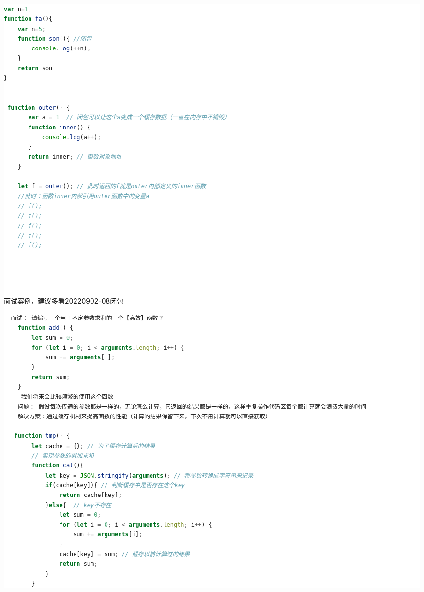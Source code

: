 ```javascript
var n=1;
function fa(){
    var n=5;
    function son(){ //闭包
        console.log(++n); 
    }
    return son
}


 function outer() {
       var a = 1; // 闭包可以让这个a变成一个缓存数据（一直在内存中不销毁）
       function inner() {
           console.log(a++);
       }
       return inner; // 函数对象地址
    }

    let f = outer(); // 此时返回的f就是outer内部定义的inner函数
    //此时：函数inner内部引用outer函数中的变量a
    // f();
    // f();
    // f();
    // f();
    // f();






```

面试案例，建议多看20220902-08闭包

```js
  面试： 请编写一个用于不定参数求和的一个【高效】函数？
    function add() {
        let sum = 0;
        for (let i = 0; i < arguments.length; i++) {
            sum += arguments[i];
        }
        return sum;
    }
     我们将来会比较频繁的使用这个函数
    问题： 假设每次传递的参数都是一样的，无论怎么计算，它返回的结果都是一样的，这样重复操作代码区每个都计算就会浪费大量的时间
    解决方案：通过缓存机制来提高函数的性能（计算的结果保留下来，下次不用计算就可以直接获取）

   function tmp() {
        let cache = {}; // 为了缓存计算后的结果
        // 实现参数的累加求和
        function cal(){
            let key = JSON.stringify(arguments); // 将参数转换成字符串来记录
            if(cache[key]){ // 判断缓存中是否存在这个key
                return cache[key];
            }else{  // key不存在
                let sum = 0;
                for (let i = 0; i < arguments.length; i++) {
                    sum += arguments[i];
                }
                cache[key] = sum; // 缓存以前计算过的结果
                return sum;
            }
        }
```